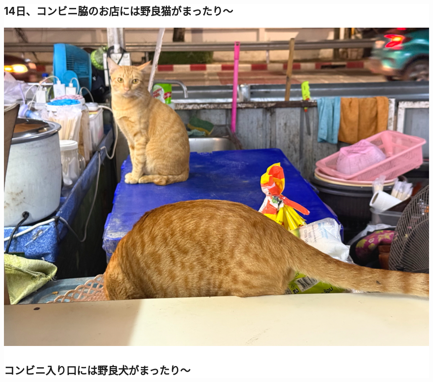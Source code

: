 <h2><span class="yellow">14日、コンビニ脇のお店には野良猫がまったり〜</span></h2>
<a href="20250815_009.JPG" target="_blank"><img src="20250815_009.JPG" alt="サンプル画像" class="responsive-media"></a>
    
<h2><span class="yellow">コンビニ入り口には野良犬がまったり〜</span></h2>
